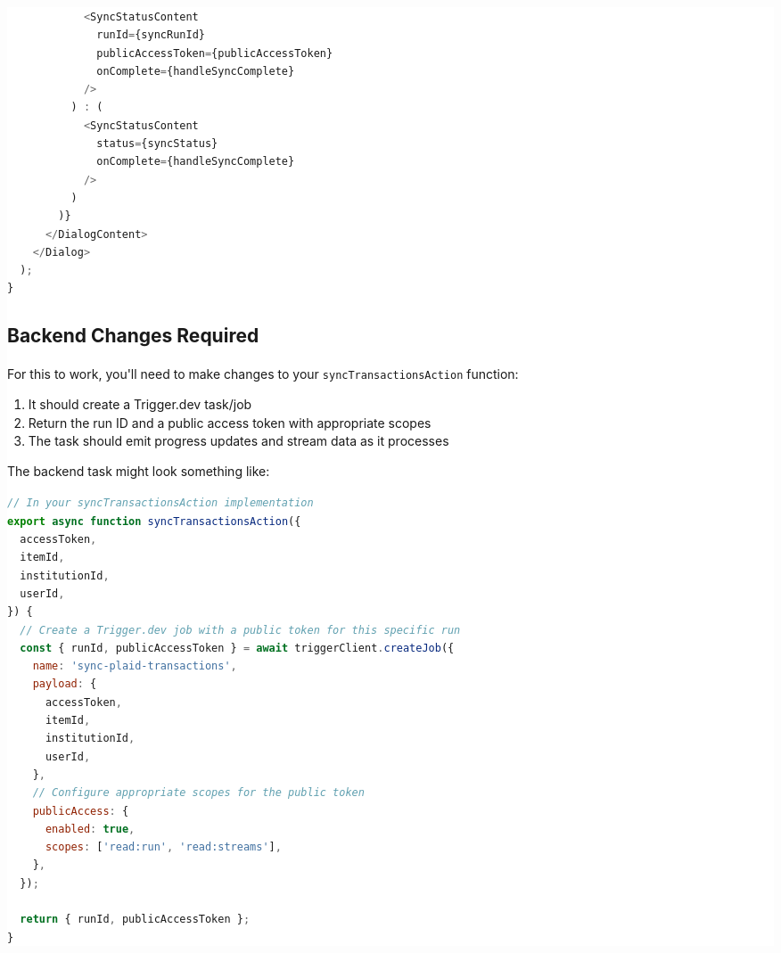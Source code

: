 ```javascript
            <SyncStatusContent
              runId={syncRunId}
              publicAccessToken={publicAccessToken}
              onComplete={handleSyncComplete}
            />
          ) : (
            <SyncStatusContent
              status={syncStatus}
              onComplete={handleSyncComplete}
            />
          )
        )}
      </DialogContent>
    </Dialog>
  );
}
```

## Backend Changes Required

For this to work, you'll need to make changes to your `syncTransactionsAction` function:

1. It should create a Trigger.dev task/job
2. Return the run ID and a public access token with appropriate scopes
3. The task should emit progress updates and stream data as it processes

The backend task might look something like:

```javascript
// In your syncTransactionsAction implementation
export async function syncTransactionsAction({
  accessToken,
  itemId,
  institutionId,
  userId,
}) {
  // Create a Trigger.dev job with a public token for this specific run
  const { runId, publicAccessToken } = await triggerClient.createJob({
    name: 'sync-plaid-transactions',
    payload: {
      accessToken,
      itemId,
      institutionId,
      userId,
    },
    // Configure appropriate scopes for the public token
    publicAccess: {
      enabled: true,
      scopes: ['read:run', 'read:streams'],
    },
  });

  return { runId, publicAccessToken };
}
```
